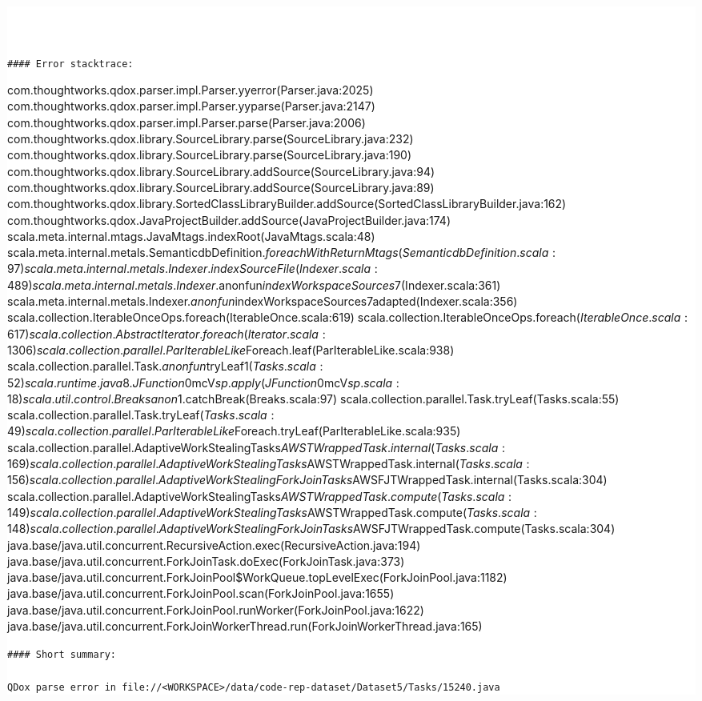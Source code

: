 ```



#### Error stacktrace:

```
com.thoughtworks.qdox.parser.impl.Parser.yyerror(Parser.java:2025)
	com.thoughtworks.qdox.parser.impl.Parser.yyparse(Parser.java:2147)
	com.thoughtworks.qdox.parser.impl.Parser.parse(Parser.java:2006)
	com.thoughtworks.qdox.library.SourceLibrary.parse(SourceLibrary.java:232)
	com.thoughtworks.qdox.library.SourceLibrary.parse(SourceLibrary.java:190)
	com.thoughtworks.qdox.library.SourceLibrary.addSource(SourceLibrary.java:94)
	com.thoughtworks.qdox.library.SourceLibrary.addSource(SourceLibrary.java:89)
	com.thoughtworks.qdox.library.SortedClassLibraryBuilder.addSource(SortedClassLibraryBuilder.java:162)
	com.thoughtworks.qdox.JavaProjectBuilder.addSource(JavaProjectBuilder.java:174)
	scala.meta.internal.mtags.JavaMtags.indexRoot(JavaMtags.scala:48)
	scala.meta.internal.metals.SemanticdbDefinition$.foreachWithReturnMtags(SemanticdbDefinition.scala:97)
	scala.meta.internal.metals.Indexer.indexSourceFile(Indexer.scala:489)
	scala.meta.internal.metals.Indexer.$anonfun$indexWorkspaceSources$7(Indexer.scala:361)
	scala.meta.internal.metals.Indexer.$anonfun$indexWorkspaceSources$7$adapted(Indexer.scala:356)
	scala.collection.IterableOnceOps.foreach(IterableOnce.scala:619)
	scala.collection.IterableOnceOps.foreach$(IterableOnce.scala:617)
	scala.collection.AbstractIterator.foreach(Iterator.scala:1306)
	scala.collection.parallel.ParIterableLike$Foreach.leaf(ParIterableLike.scala:938)
	scala.collection.parallel.Task.$anonfun$tryLeaf$1(Tasks.scala:52)
	scala.runtime.java8.JFunction0$mcV$sp.apply(JFunction0$mcV$sp.scala:18)
	scala.util.control.Breaks$$anon$1.catchBreak(Breaks.scala:97)
	scala.collection.parallel.Task.tryLeaf(Tasks.scala:55)
	scala.collection.parallel.Task.tryLeaf$(Tasks.scala:49)
	scala.collection.parallel.ParIterableLike$Foreach.tryLeaf(ParIterableLike.scala:935)
	scala.collection.parallel.AdaptiveWorkStealingTasks$AWSTWrappedTask.internal(Tasks.scala:169)
	scala.collection.parallel.AdaptiveWorkStealingTasks$AWSTWrappedTask.internal$(Tasks.scala:156)
	scala.collection.parallel.AdaptiveWorkStealingForkJoinTasks$AWSFJTWrappedTask.internal(Tasks.scala:304)
	scala.collection.parallel.AdaptiveWorkStealingTasks$AWSTWrappedTask.compute(Tasks.scala:149)
	scala.collection.parallel.AdaptiveWorkStealingTasks$AWSTWrappedTask.compute$(Tasks.scala:148)
	scala.collection.parallel.AdaptiveWorkStealingForkJoinTasks$AWSFJTWrappedTask.compute(Tasks.scala:304)
	java.base/java.util.concurrent.RecursiveAction.exec(RecursiveAction.java:194)
	java.base/java.util.concurrent.ForkJoinTask.doExec(ForkJoinTask.java:373)
	java.base/java.util.concurrent.ForkJoinPool$WorkQueue.topLevelExec(ForkJoinPool.java:1182)
	java.base/java.util.concurrent.ForkJoinPool.scan(ForkJoinPool.java:1655)
	java.base/java.util.concurrent.ForkJoinPool.runWorker(ForkJoinPool.java:1622)
	java.base/java.util.concurrent.ForkJoinWorkerThread.run(ForkJoinWorkerThread.java:165)
```
#### Short summary: 

QDox parse error in file://<WORKSPACE>/data/code-rep-dataset/Dataset5/Tasks/15240.java